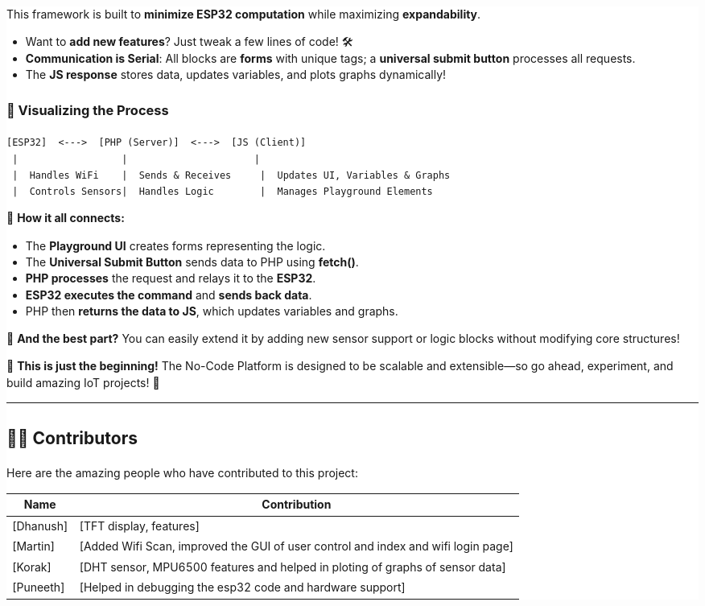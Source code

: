 This framework is built to **minimize ESP32 computation** while maximizing **expandability**.

- Want to **add new features**? Just tweak a few lines of code! 🛠️
- **Communication is Serial**: All blocks are **forms** with unique tags; a **universal submit button** processes all requests.
- The **JS response** stores data, updates variables, and plots graphs dynamically!

### 🔄 Visualizing the Process

```
[ESP32]  <--->  [PHP (Server)]  <--->  [JS (Client)]
 |                  |                      |
 |  Handles WiFi    |  Sends & Receives     |  Updates UI, Variables & Graphs
 |  Controls Sensors|  Handles Logic        |  Manages Playground Elements
```

🔹 **How it all connects:**
- The **Playground UI** creates forms representing the logic.
- The **Universal Submit Button** sends data to PHP using **fetch()**.
- **PHP processes** the request and relays it to the **ESP32**.
- **ESP32 executes the command** and **sends back data**.
- PHP then **returns the data to JS**, which updates variables and graphs.

🔹 **And the best part?** You can easily extend it by adding new sensor support or logic blocks without modifying core structures!

🔹 **This is just the beginning!** The No-Code Platform is designed to be scalable and extensible—so go ahead, experiment, and build amazing IoT projects! 🚀

---

## 👨‍💼 Contributors

Here are the amazing people who have contributed to this project:

| Name          | Contribution             |
|--------------|-------------------------|
| [Dhanush]  | [TFT display, features]      |
| [Martin]  | [Added Wifi Scan, improved the GUI of user control and index and wifi login page]      |
| [Korak]  | [DHT sensor, MPU6500 features and helped in ploting of graphs of sensor data]      |
| [Puneeth]  | [Helped in debugging the esp32 code and hardware support]      |








